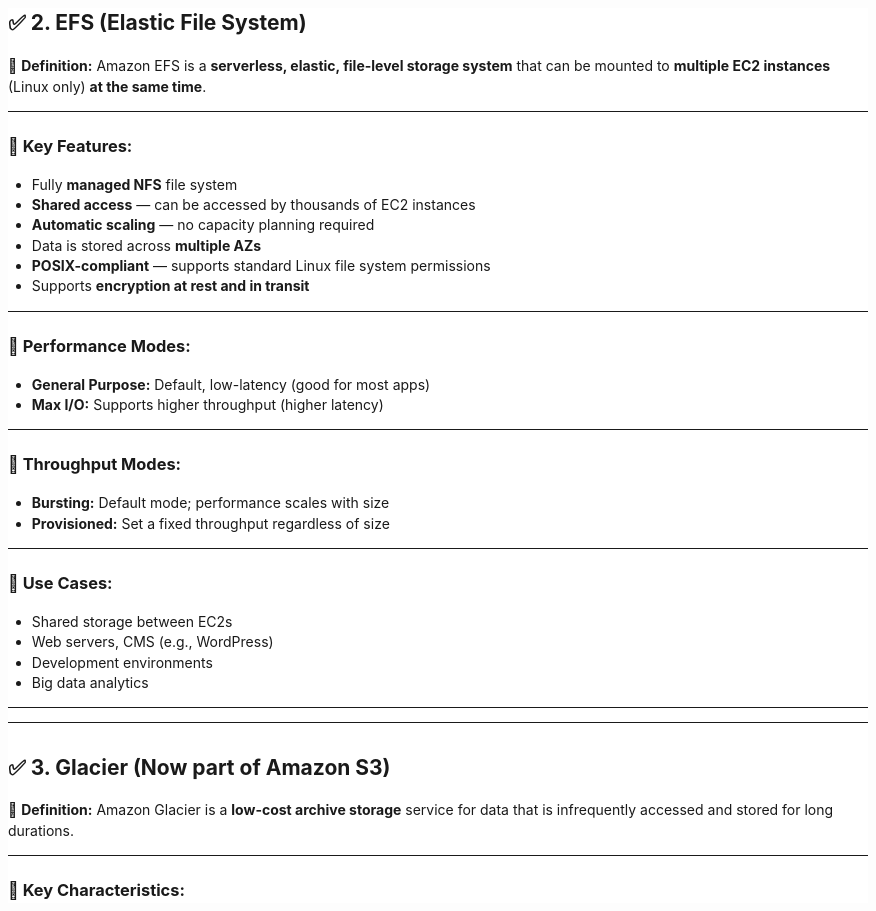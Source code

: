 
## ✅ **2. EFS (Elastic File System)**

🧰 **Definition:**
Amazon EFS is a **serverless, elastic, file-level storage system** that can be mounted to **multiple EC2 instances** (Linux only) **at the same time**.

---

### 🔹 **Key Features:**

* Fully **managed NFS** file system
* **Shared access** — can be accessed by thousands of EC2 instances
* **Automatic scaling** — no capacity planning required
* Data is stored across **multiple AZs**
* **POSIX-compliant** — supports standard Linux file system permissions
* Supports **encryption at rest and in transit**

---

### 🔹 **Performance Modes:**

* **General Purpose:** Default, low-latency (good for most apps)
* **Max I/O:** Supports higher throughput (higher latency)

---

### 🔹 **Throughput Modes:**

* **Bursting:** Default mode; performance scales with size
* **Provisioned:** Set a fixed throughput regardless of size

---

### 🔹 **Use Cases:**

* Shared storage between EC2s
* Web servers, CMS (e.g., WordPress)
* Development environments
* Big data analytics

---

---

## ✅ **3. Glacier (Now part of Amazon S3)**

🧊 **Definition:**
Amazon Glacier is a **low-cost archive storage** service for data that is infrequently accessed and stored for long durations.

---

### 🔹 **Key Characteristics:**
